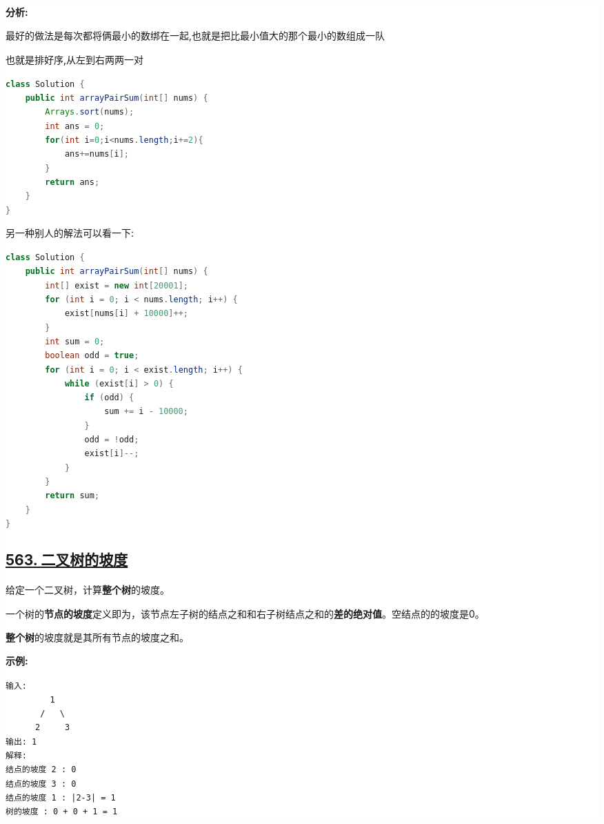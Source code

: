 **分析:**

最好的做法是每次都将俩最小的数绑在一起,也就是把比最小值大的那个最小的数组成一队

也就是排好序,从左到右两两一对

```java
class Solution {
    public int arrayPairSum(int[] nums) {
        Arrays.sort(nums);
        int ans = 0;
        for(int i=0;i<nums.length;i+=2){
            ans+=nums[i];
        }
        return ans;
    }
}
```

另一种别人的解法可以看一下:

```java
class Solution {
    public int arrayPairSum(int[] nums) {
        int[] exist = new int[20001];
        for (int i = 0; i < nums.length; i++) {
            exist[nums[i] + 10000]++;
        }
        int sum = 0;
        boolean odd = true;
        for (int i = 0; i < exist.length; i++) {
            while (exist[i] > 0) {
                if (odd) {
                    sum += i - 10000;
                }
                odd = !odd;
                exist[i]--;
            }
        }
        return sum;
    }
}
```

## [563. 二叉树的坡度](https://leetcode-cn.com/problems/binary-tree-tilt/)

给定一个二叉树，计算**整个树**的坡度。

一个树的**节点的坡度**定义即为，该节点左子树的结点之和和右子树结点之和的**差的绝对值**。空结点的的坡度是0。

**整个树**的坡度就是其所有节点的坡度之和。

**示例:**

```
输入: 
         1
       /   \
      2     3
输出: 1
解释: 
结点的坡度 2 : 0
结点的坡度 3 : 0
结点的坡度 1 : |2-3| = 1
树的坡度 : 0 + 0 + 1 = 1

```
